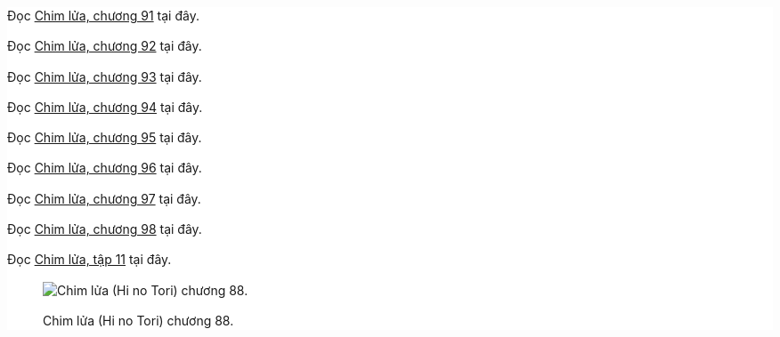 Đọc [Chim lửa, chương 91](https://nhavantuonglai.com/article/tezuka-osamu-hi-no-tori-episode-91) tại đây.

Đọc [Chim lửa, chương 92](https://nhavantuonglai.com/article/tezuka-osamu-hi-no-tori-episode-92) tại đây.

Đọc [Chim lửa, chương 93](https://nhavantuonglai.com/article/tezuka-osamu-hi-no-tori-episode-93) tại đây.

Đọc [Chim lửa, chương 94](https://nhavantuonglai.com/article/tezuka-osamu-hi-no-tori-episode-94) tại đây.

Đọc [Chim lửa, chương 95](https://nhavantuonglai.com/article/tezuka-osamu-hi-no-tori-episode-95) tại đây.

Đọc [Chim lửa, chương 96](https://nhavantuonglai.com/article/tezuka-osamu-hi-no-tori-episode-96) tại đây.

Đọc [Chim lửa, chương 97](https://nhavantuonglai.com/article/tezuka-osamu-hi-no-tori-episode-97) tại đây.

Đọc [Chim lửa, chương 98](https://nhavantuonglai.com/article/tezuka-osamu-hi-no-tori-episode-98) tại đây.

Đọc [Chim lửa, tập 11](https://nhavantuonglai.com/ebook/tezuka-osamu-hi-no-tori-episode-11.pdf) tại đây.

<figure><img src="https://nhavantuonglai.com/image/cover/001-451.jpg" alt="Chim lửa (Hi no Tori) chương 88." title="Chim lửa (Hi no Tori) chương 88." height=100% width=100%><figcaption><p>Chim lửa (Hi no Tori) chương 88.</p></figcaption></figure>